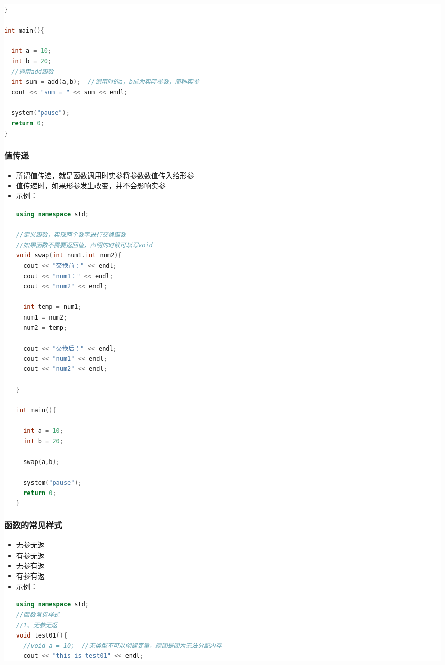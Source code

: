   ```cpp
  }

  int main(){
    
    int a = 10;
    int b = 20;
    //调用add函数
    int sum = add(a,b);  //调用时的a，b成为实际参数，简称实参
    cout << "sum = " << sum << endl;

    system("pause");
    return 0;
  }
  ```
### 值传递
- 所谓值传递，就是函数调用时实参将参数数值传入给形参
- 值传递时，如果形参发生改变，并不会影响实参
- 示例：
  ```cpp
  using namespace std;
  
  //定义函数，实现两个数字进行交换函数
  //如果函数不需要返回值，声明的时候可以写void
  void swap(int num1.int num2){
    cout << "交换前：" << endl;
    cout << "num1：" << endl;
    cout << "num2" << endl;

    int temp = num1;
    num1 = num2;
    num2 = temp;

    cout << "交换后：" << endl;
    cout << "num1" << endl;
    cout << "num2" << endl;

  }

  int main(){

    int a = 10;
    int b = 20;

    swap(a,b);

    system("pause");
    return 0;
  }
  ``` 
### 函数的常见样式
- 无参无返
- 有参无返
- 无参有返
- 有参有返
- 示例：
  ```cpp
  using namespace std;
  //函数常见样式
  //1、无参无返
  void test01(){
    //void a = 10;  //无类型不可以创建变量，原因是因为无法分配内存
    cout << "this is test01" << endl;
  ```